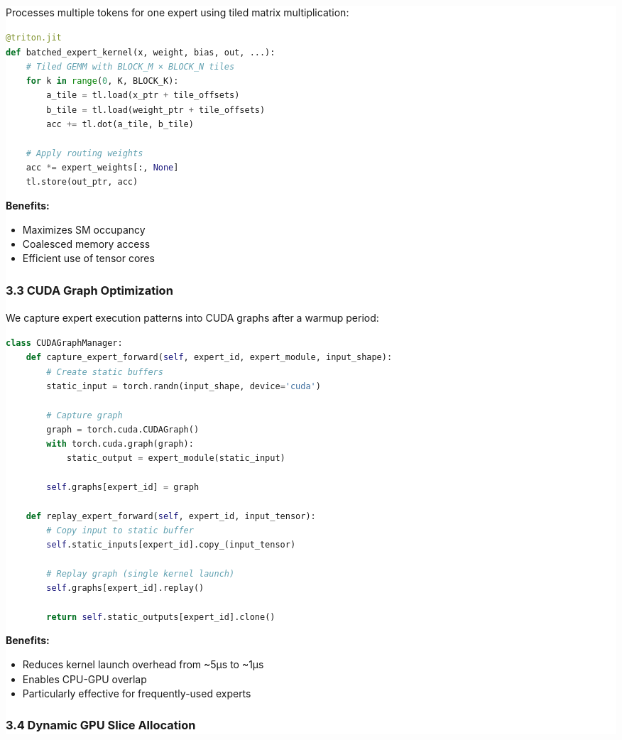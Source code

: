 Processes multiple tokens for one expert using tiled matrix multiplication:

```python
@triton.jit
def batched_expert_kernel(x, weight, bias, out, ...):
    # Tiled GEMM with BLOCK_M × BLOCK_N tiles
    for k in range(0, K, BLOCK_K):
        a_tile = tl.load(x_ptr + tile_offsets)
        b_tile = tl.load(weight_ptr + tile_offsets)
        acc += tl.dot(a_tile, b_tile)
    
    # Apply routing weights
    acc *= expert_weights[:, None]
    tl.store(out_ptr, acc)
```

**Benefits:**
- Maximizes SM occupancy
- Coalesced memory access
- Efficient use of tensor cores

### 3.3 CUDA Graph Optimization

We capture expert execution patterns into CUDA graphs after a warmup period:

```python
class CUDAGraphManager:
    def capture_expert_forward(self, expert_id, expert_module, input_shape):
        # Create static buffers
        static_input = torch.randn(input_shape, device='cuda')
        
        # Capture graph
        graph = torch.cuda.CUDAGraph()
        with torch.cuda.graph(graph):
            static_output = expert_module(static_input)
        
        self.graphs[expert_id] = graph
    
    def replay_expert_forward(self, expert_id, input_tensor):
        # Copy input to static buffer
        self.static_inputs[expert_id].copy_(input_tensor)
        
        # Replay graph (single kernel launch)
        self.graphs[expert_id].replay()
        
        return self.static_outputs[expert_id].clone()
```

**Benefits:**
- Reduces kernel launch overhead from ~5μs to ~1μs
- Enables CPU-GPU overlap
- Particularly effective for frequently-used experts

### 3.4 Dynamic GPU Slice Allocation
